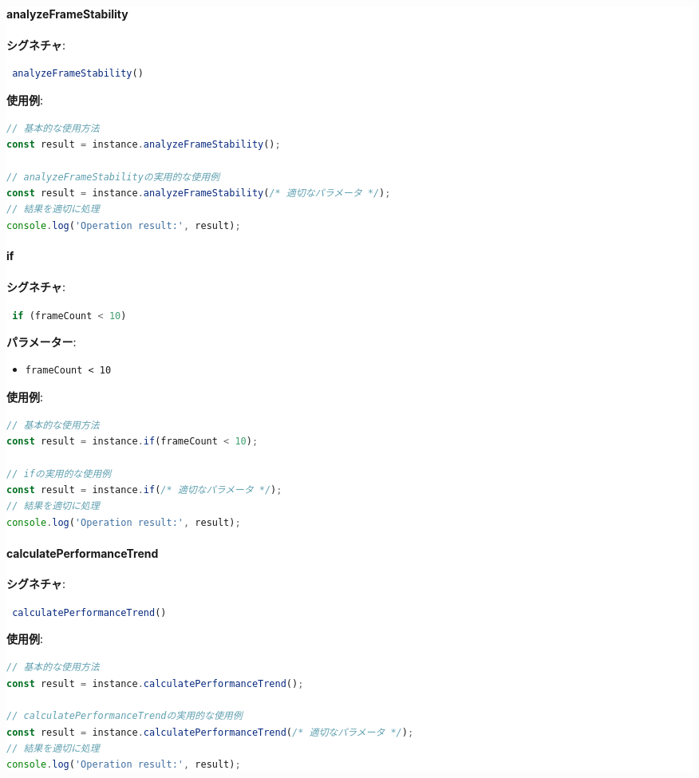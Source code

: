 #### analyzeFrameStability

**シグネチャ**:
```javascript
 analyzeFrameStability()
```

**使用例**:
```javascript
// 基本的な使用方法
const result = instance.analyzeFrameStability();

// analyzeFrameStabilityの実用的な使用例
const result = instance.analyzeFrameStability(/* 適切なパラメータ */);
// 結果を適切に処理
console.log('Operation result:', result);
```

#### if

**シグネチャ**:
```javascript
 if (frameCount < 10)
```

**パラメーター**:
- `frameCount < 10`

**使用例**:
```javascript
// 基本的な使用方法
const result = instance.if(frameCount < 10);

// ifの実用的な使用例
const result = instance.if(/* 適切なパラメータ */);
// 結果を適切に処理
console.log('Operation result:', result);
```

#### calculatePerformanceTrend

**シグネチャ**:
```javascript
 calculatePerformanceTrend()
```

**使用例**:
```javascript
// 基本的な使用方法
const result = instance.calculatePerformanceTrend();

// calculatePerformanceTrendの実用的な使用例
const result = instance.calculatePerformanceTrend(/* 適切なパラメータ */);
// 結果を適切に処理
console.log('Operation result:', result);
```
